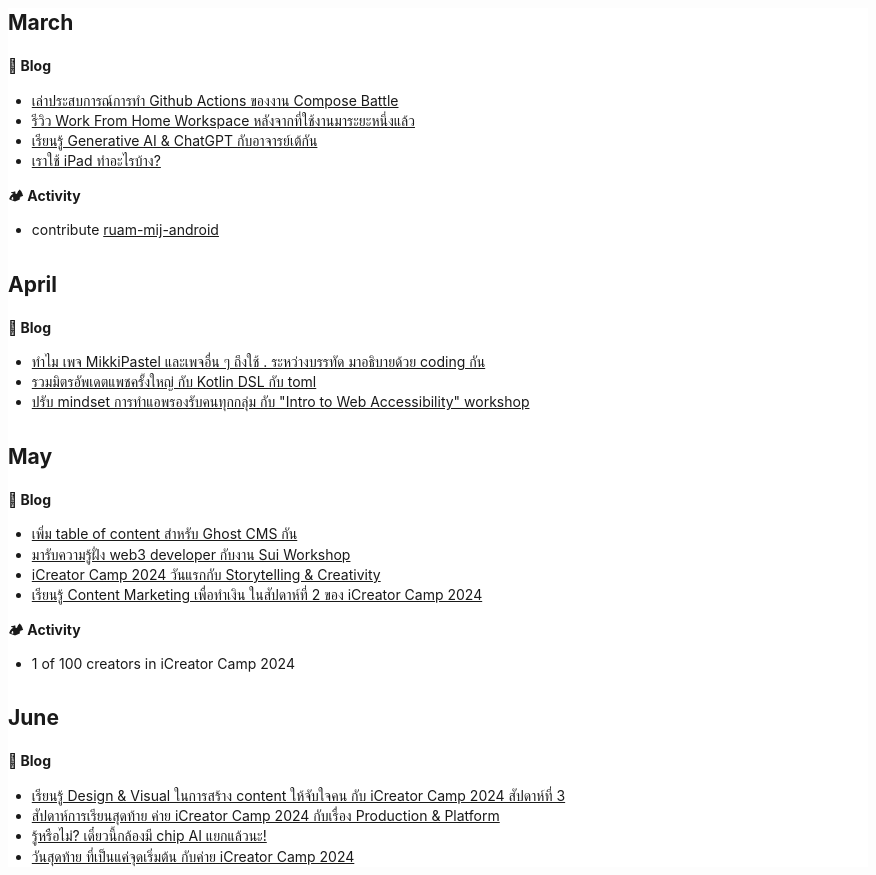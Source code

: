 
## March

**📖 Blog**

* [เล่าประสบการณ์การทำ Github Actions ของงาน Compose Battle](https://www.mikkipastel.com/github-action-android-compose-battle/)
* [รีวิว Work From Home Workspace หลังจากที่ใช้งานมาระยะหนึ่งแล้ว](https://www.mikkipastel.com/review-work-from-home-workspace/)&#x20;
* [เรียนรู้ Generative AI & ChatGPT กับอาจารย์เต้กัน](https://www.mikkipastel.com/generative-ai-chatgpt-unlock-working-with-ai/)&#x20;
* [เราใช้ iPad ทำอะไรบ้าง?](https://www.mikkipastel.com/overview-my-ipad-with-apple-pencil-application-widget/)

**🏕 Activity**

* contribute [ruam-mij-android](https://github.com/akexorcist/ruam-mij-android)

## April

**📖 Blog**

* [ทำไม เพจ MikkiPastel และเพจอื่น ๆ ถึงใช้ . ระหว่างบรรทัด มาอธิบายด้วย coding กัน](https://www.mikkipastel.com/why-facebook-page-use-dot-to-between-content-line/)&#x20;
* [รวมมิตรอัพเดตแพชครั้งใหญ่ กับ Kotlin DSL กับ toml](https://www.mikkipastel.com/migrate-project-to-kotlin-dsl-and-toml/)&#x20;
* [ปรับ mindset การทำแอพรองรับคนทุกกลุ่ม กับ "Intro to Web Accessibility" workshop](https://www.mikkipastel.com/intro-to-web-accessibility-workshop-skooldio/)

## May

**📖 Blog**

* [เพิ่ม table of content สำหรับ Ghost CMS กัน](https://www.mikkipastel.com/table-of-content-ghost-cms/)&#x20;
* [มารับความรู้ฝั่ง web3 developer กับงาน Sui Workshop](https://www.mikkipastel.com/sui-workshop-contribution-dao/)
* [iCreator Camp 2024 วันแรกกับ Storytelling & Creativity](https://www.mikkipastel.com/icreator-camp-2024-week1-storytelling-and-creativity/)&#x20;
* [เรียนรู้ Content Marketing เพื่อทำเงิน ในสัปดาห์ที่ 2 ของ iCreator Camp 2024](https://www.mikkipastel.com/icreator-camp-2024-week2-content-marketing/)

**🏕 Activity**

* 1 of 100 creators in iCreator Camp 2024

## June

**📖 Blog**

* [เรียนรู้ Design & Visual ในการสร้าง content ให้จับใจคน กับ iCreator Camp 2024 สัปดาห์ที่ 3](https://www.mikkipastel.com/icreator-camp-2024-week3-design-and-visual/)&#x20;
* [สัปดาห์การเรียนสุดท้าย ค่าย iCreator Camp 2024 กับเรื่อง Production & Platform](https://www.mikkipastel.com/creator-camp-2024-week4-production-and-platform/)&#x20;
* [รู้หรือไม่? เดี๋ยวนี้กล้องมี chip AI แยกแล้วนะ!](https://www.mikkipastel.com/icreator-camp-2024-sony-alpha-7c-ii/)&#x20;
* [วันสุดท้าย ที่เป็นแค่จุดเริ่มต้น กับค่าย iCreator Camp 2024](https://www.mikkipastel.com/icreator-camp-2024-final-day/)

